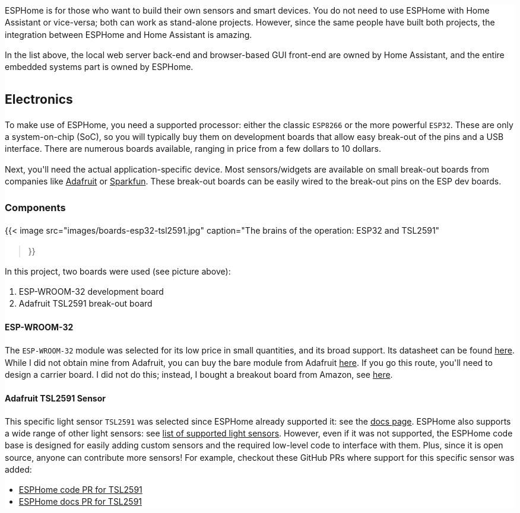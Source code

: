 ESPHome is for those who want to build their own sensors and smart devices. 
You do not need to use ESPHome with Home Assistant or vice-versa; both can work as stand-alone projects.
However, since the same people have built both projects, the integration between ESPHome and Home Assistant is amazing.

In the list above, the local web server back-end and browser-based GUI front-end are owned by Home Assistant, and the entire embedded systems part is owned by ESPHome.

## Electronics

To make use of ESPHome, you need a supported processor: either the classic `ESP8266` or the more powerful `ESP32`.
These are only a system-on-chip (SoC), so you will typically buy them on development boards that allow easy break-out of the pins and a USB interface.
There are numerous boards available, ranging in price from a few dollars to 10 dollars.

Next, you'll need the actual application-specific device.
Most sensors/widgets are available on small break-out boards from companies like [Adafruit](https://www.adafruit.com/) or [Sparkfun](https://www.sparkfun.com/).
These break-out boards can be easily wired to the break-out pins on the ESP dev boards.

### Components

{{< image
    src="images/boards-esp32-tsl2591.jpg"
    caption="The brains of the operation: ESP32 and TSL2591"
>}}

In this project, two boards were used (see picture above):

1. ESP-WROOM-32 development board
2. Adafruit TSL2591 break-out board

#### ESP-WROOM-32

The `ESP-WROOM-32` module was selected for its low price in small quantities, and its broad support.
Its datasheet can be found [here](https://www.espressif.com/sites/default/files/documentation/esp32_datasheet_en.pdf).
While I did not obtain mine from Adafruit, you can buy the bare module from Adafruit [here](https://www.adafruit.com/product/3320). If you go this route, you'll need to design a carrier board.
I did not do this; instead, I bought a breakout board from Amazon, see [here](https://a.co/d/h9ZgY6u).

#### Adafruit TSL2591 Sensor

This specific light sensor `TSL2591` was selected since ESPHome already supported it: see the [docs page](https://esphome.io/components/sensor/tsl2591.html).
ESPHome also supports a wide range of other light sensors: see [list of supported light sensors](https://esphome.io/#light).
However, even if it was not supported, the ESPHome code base is designed for easily adding custom sensors and the required low-level code to interface with them.
Plus, since it is open source, anyone can contribute more sensors!
For example, checkout these GitHub PRs where support for this specific sensor was added:
- [ESPHome code PR for TSL2591](https://github.com/esphome/esphome/pull/2131)
- [ESPHome docs PR for TSL2591](https://github.com/esphome/esphome-docs/pull/1370)
